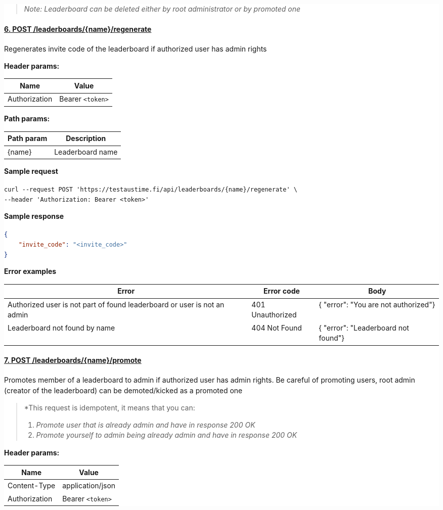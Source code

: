 >*Note: Leaderboard can be deleted either by root administrator or by promoted one*

#### <a name="promote_lb"></a>  [6. POST /leaderboards/{name}/regenerate](#leaderboards)

Regenerates invite code of the leaderboard if authorized user has admin rights
    
**Header params:**

| Name |  Value | 
| --- | --- | 
| Authorization | Bearer `<token>` |

**Path params:**

| Path param | Description | 
| --- | --- | 
| {name} | Leaderboard name |

**Sample request**

```curl
curl --request POST 'https://testaustime.fi/api/leaderboards/{name}/regenerate' \
--header 'Authorization: Bearer <token>'
```
    
**Sample response** 
```JSON
{
    "invite_code": "<invite_code>"
}
```

**Error examples**
    
| Error | Error code | Body | 
| --- | --- | --- | 
| Authorized user is not part of found leaderboard or user is not an admin | 401 Unauthorized | { "error": "You are not authorized"} |
| Leaderboard not found by name | 404 Not Found | { "error": "Leaderboard not found"} |

#### <a name="regenerate_lb"></a>  [7. POST /leaderboards/{name}/promote](#leaderboards)

Promotes member of a leaderboard to admin if authorized user has admin rights. Be careful of promoting users, root admin (creator of the leaderboard) can be demoted/kicked as a promoted one

>*This request is idempotent, it means that you can: 
>1. *Promote user that is already admin and have in response 200 OK*
>2. *Promote yourself to admin being already admin and have in response 200 OK*
    
**Header params:**

| Name |  Value | 
| --- | --- | 
| Content-Type | application/json |
| Authorization | Bearer `<token>` |
